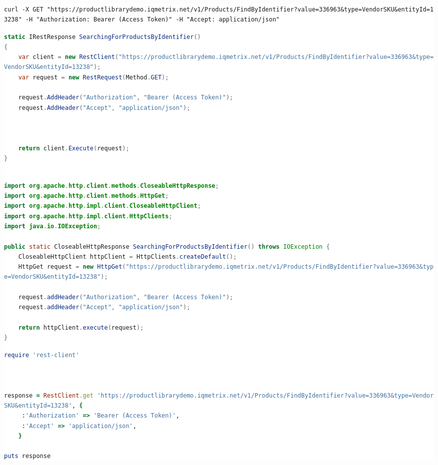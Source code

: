
```shell
curl -X GET "https://productlibrarydemo.iqmetrix.net/v1/Products/FindByIdentifier?value=336963&type=VendorSKU&entityId=13238" -H "Authorization: Bearer (Access Token)" -H "Accept: application/json"
```

```csharp
static IRestResponse SearchingForProductsByIdentifier()
{
    var client = new RestClient("https://productlibrarydemo.iqmetrix.net/v1/Products/FindByIdentifier?value=336963&type=VendorSKU&entityId=13238");
    var request = new RestRequest(Method.GET);
     
    request.AddHeader("Authorization", "Bearer (Access Token)"); 
    request.AddHeader("Accept", "application/json"); 

    

    return client.Execute(request);
}
```


```java

import org.apache.http.client.methods.CloseableHttpResponse;
import org.apache.http.client.methods.HttpGet;
import org.apache.http.impl.client.CloseableHttpClient;
import org.apache.http.impl.client.HttpClients;
import java.io.IOException;

public static CloseableHttpResponse SearchingForProductsByIdentifier() throws IOException {
    CloseableHttpClient httpClient = HttpClients.createDefault();
    HttpGet request = new HttpGet("https://productlibrarydemo.iqmetrix.net/v1/Products/FindByIdentifier?value=336963&type=VendorSKU&entityId=13238");
     
    request.addHeader("Authorization", "Bearer (Access Token)"); 
    request.addHeader("Accept", "application/json"); 
    
    return httpClient.execute(request);
}
```

```ruby
require 'rest-client'



response = RestClient.get 'https://productlibrarydemo.iqmetrix.net/v1/Products/FindByIdentifier?value=336963&type=VendorSKU&entityId=13238', {
     :'Authorization' => 'Bearer (Access Token)',
     :'Accept' => 'application/json',
    } 

puts response
```
